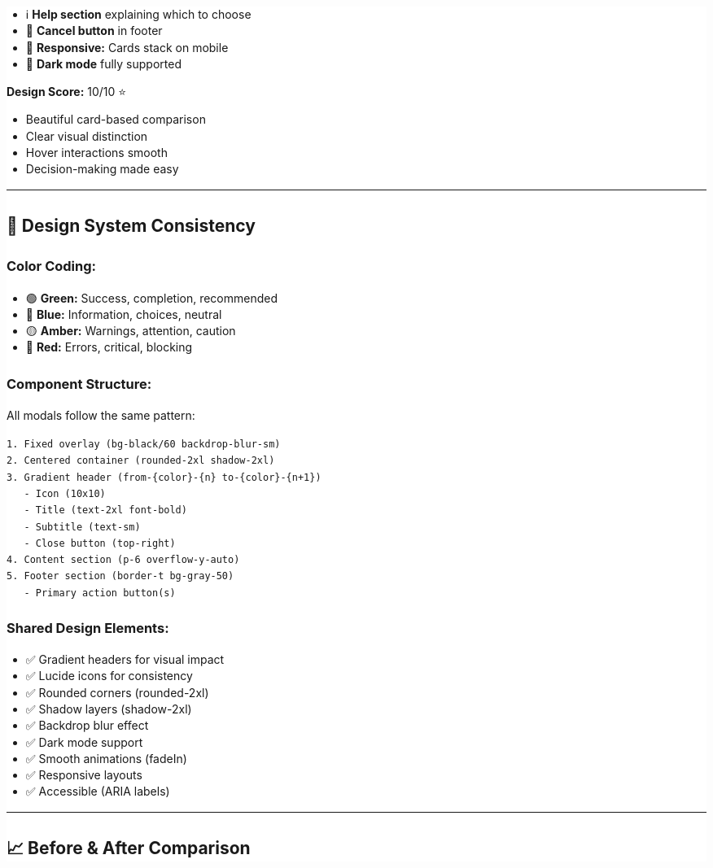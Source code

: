 - ℹ️ **Help section** explaining which to choose
- 🚫 **Cancel button** in footer
- 📱 **Responsive:** Cards stack on mobile
- 🌙 **Dark mode** fully supported

**Design Score:** 10/10 ⭐
- Beautiful card-based comparison
- Clear visual distinction
- Hover interactions smooth
- Decision-making made easy

---

## 🎨 Design System Consistency

### Color Coding:
- 🟢 **Green:** Success, completion, recommended
- 🔵 **Blue:** Information, choices, neutral
- 🟡 **Amber:** Warnings, attention, caution
- 🔴 **Red:** Errors, critical, blocking

### Component Structure:
All modals follow the same pattern:
```tsx
1. Fixed overlay (bg-black/60 backdrop-blur-sm)
2. Centered container (rounded-2xl shadow-2xl)
3. Gradient header (from-{color}-{n} to-{color}-{n+1})
   - Icon (10x10)
   - Title (text-2xl font-bold)
   - Subtitle (text-sm)
   - Close button (top-right)
4. Content section (p-6 overflow-y-auto)
5. Footer section (border-t bg-gray-50)
   - Primary action button(s)
```

### Shared Design Elements:
- ✅ Gradient headers for visual impact
- ✅ Lucide icons for consistency
- ✅ Rounded corners (rounded-2xl)
- ✅ Shadow layers (shadow-2xl)
- ✅ Backdrop blur effect
- ✅ Dark mode support
- ✅ Smooth animations (fadeIn)
- ✅ Responsive layouts
- ✅ Accessible (ARIA labels)

---

## 📈 Before & After Comparison
